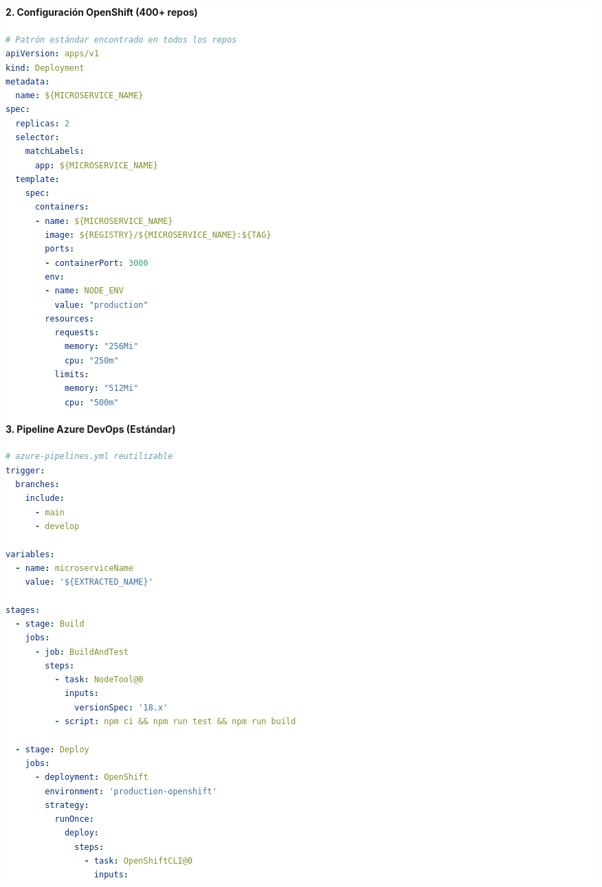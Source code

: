 #### 2. Configuración OpenShift (400+ repos)
```yaml
# Patrón estándar encontrado en todos los repos
apiVersion: apps/v1
kind: Deployment
metadata:
  name: ${MICROSERVICE_NAME}
spec:
  replicas: 2
  selector:
    matchLabels:
      app: ${MICROSERVICE_NAME}
  template:
    spec:
      containers:
      - name: ${MICROSERVICE_NAME}
        image: ${REGISTRY}/${MICROSERVICE_NAME}:${TAG}
        ports:
        - containerPort: 3000
        env:
        - name: NODE_ENV
          value: "production"
        resources:
          requests:
            memory: "256Mi"
            cpu: "250m"
          limits:
            memory: "512Mi"
            cpu: "500m"
```

#### 3. Pipeline Azure DevOps (Estándar)
```yaml
# azure-pipelines.yml reutilizable
trigger:
  branches:
    include:
      - main
      - develop

variables:
  - name: microserviceName
    value: '${EXTRACTED_NAME}'

stages:
  - stage: Build
    jobs:
      - job: BuildAndTest
        steps:
          - task: NodeTool@0
            inputs:
              versionSpec: '18.x'
          - script: npm ci && npm run test && npm run build
          
  - stage: Deploy
    jobs:
      - deployment: OpenShift
        environment: 'production-openshift'
        strategy:
          runOnce:
            deploy:
              steps:
                - task: OpenShiftCLI@0
                  inputs:
```